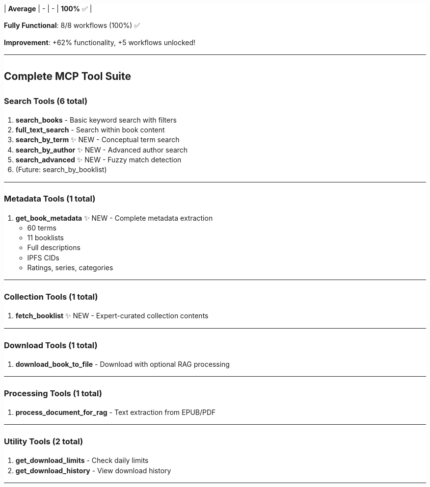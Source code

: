 | **Average** | - | - | **100%** ✅ |

**Fully Functional**: 8/8 workflows (100%) ✅

**Improvement**: +62% functionality, +5 workflows unlocked!

---

## Complete MCP Tool Suite

### Search Tools (6 total)

1. **search_books** - Basic keyword search with filters
2. **full_text_search** - Search within book content
3. **search_by_term** ✨ NEW - Conceptual term search
4. **search_by_author** ✨ NEW - Advanced author search
5. **search_advanced** ✨ NEW - Fuzzy match detection
6. (Future: search_by_booklist)

---

### Metadata Tools (1 total)

1. **get_book_metadata** ✨ NEW - Complete metadata extraction
   - 60 terms
   - 11 booklists
   - Full descriptions
   - IPFS CIDs
   - Ratings, series, categories

---

### Collection Tools (1 total)

1. **fetch_booklist** ✨ NEW - Expert-curated collection contents

---

### Download Tools (1 total)

1. **download_book_to_file** - Download with optional RAG processing

---

### Processing Tools (1 total)

1. **process_document_for_rag** - Text extraction from EPUB/PDF

---

### Utility Tools (2 total)

1. **get_download_limits** - Check daily limits
2. **get_download_history** - View download history

---